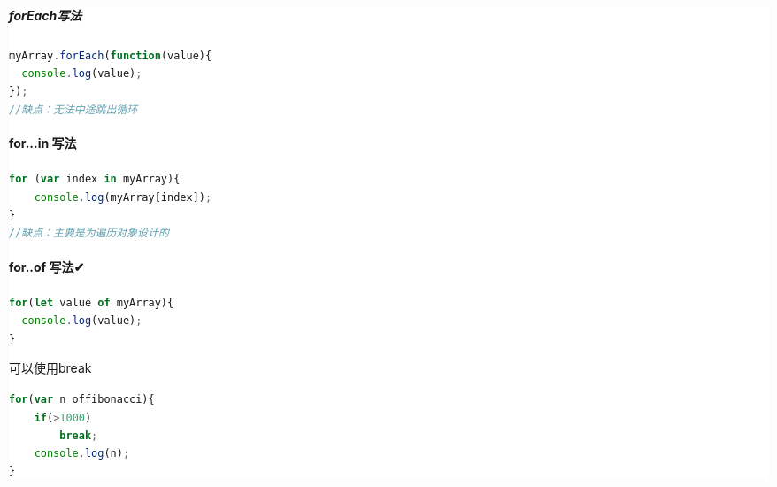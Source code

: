 ##### forEach写法

```js
myArray.forEach(function(value){
  console.log(value);
});
//缺点：无法中途跳出循环
```

#### for...in 写法

```js
for (var index in myArray){
	console.log(myArray[index]);
}
//缺点：主要是为遍历对象设计的
```

#### for..of 写法✔

```js
for(let value of myArray){
  console.log(value);
}
```

可以使用break

```js
for(var n offibonacci){
	if(>1000)
        break;
    console.log(n);
}
```

































  [Symbol.iterator]: Array.prototype[Symbol.iterator]
  [Symbol.iterator]: Array.prototype[Symbol.iterator]